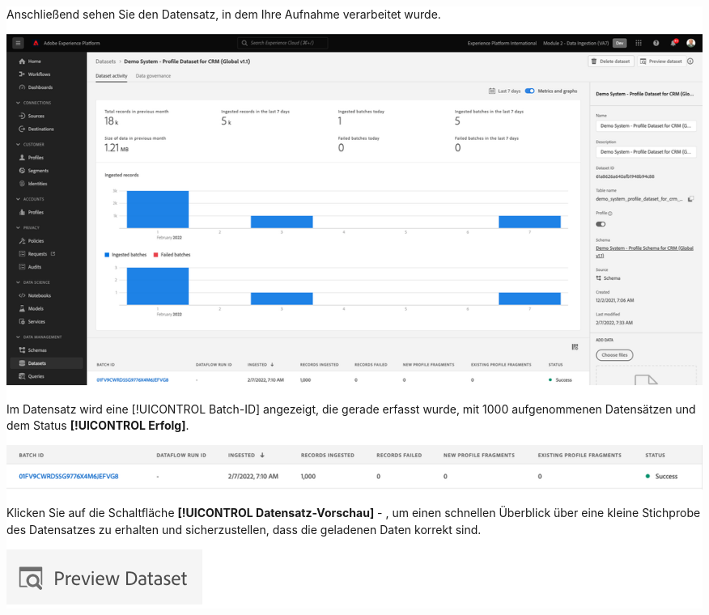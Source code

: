 Anschließend sehen Sie den Datensatz, in dem Ihre Aufnahme verarbeitet wurde.

![Datenaufnahme](./images/ingestdataset.png)

Im Datensatz wird eine [!UICONTROL Batch-ID] angezeigt, die gerade erfasst wurde, mit 1000 aufgenommenen Datensätzen und dem Status **[!UICONTROL Erfolg]**.

![Datenaufnahme](./images/batchsuccess1.png)

Klicken Sie auf die Schaltfläche **[!UICONTROL Datensatz-Vorschau]** - , um einen schnellen Überblick über eine kleine Stichprobe des Datensatzes zu erhalten und sicherzustellen, dass die geladenen Daten korrekt sind.

![Datenaufnahme](./images/preview.png)
